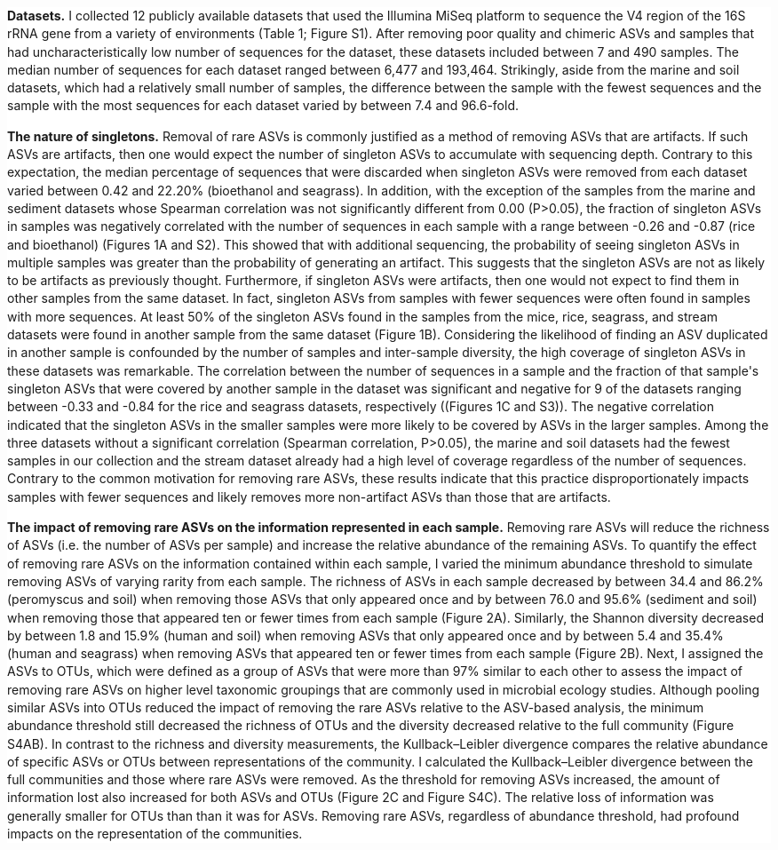 **Datasets.** I collected 12 publicly available datasets that used the Illumina MiSeq platform to sequence the V4 region of the 16S rRNA gene from a variety of environments (Table 1; Figure S1). After removing poor quality and chimeric ASVs and samples that had uncharacteristically low number of sequences for the dataset, these datasets included between 7 and 490 samples. The median number of sequences for each dataset ranged between 6,477 and 193,464. Strikingly, aside from the marine and soil datasets, which had a relatively small number of samples, the difference between the sample with the fewest sequences and the sample with the most sequences for each dataset varied by between 7.4 and 96.6-fold.




**The nature of singletons.** Removal of rare ASVs is commonly justified as a method of removing ASVs that are artifacts. If such ASVs are artifacts, then one would expect the number of singleton ASVs to accumulate with sequencing depth. Contrary to this expectation, the median percentage of sequences that were discarded when singleton ASVs were removed from each dataset varied between 0.42 and 22.20% (bioethanol and seagrass). In addition, with the exception of the samples from the marine and sediment datasets whose Spearman correlation was not significantly different from 0.00 (P>0.05), the fraction of singleton ASVs in samples was negatively correlated with the number of sequences in each sample with a range between -0.26 and -0.87 (rice and bioethanol) (Figures 1A and S2). This showed that with additional sequencing, the probability of seeing singleton ASVs in multiple samples was greater than the probability of generating an artifact. This suggests that the singleton ASVs are not as likely to be artifacts as previously thought. Furthermore, if singleton ASVs were artifacts, then one would not expect to find them in other samples from the same dataset. In fact, singleton ASVs from samples with fewer sequences were often found in samples with more sequences. At least 50% of the singleton ASVs found in the samples from the mice, rice, seagrass, and stream datasets were found in another sample from the same dataset (Figure 1B). Considering the likelihood of finding an ASV duplicated in another sample is confounded by the number of samples and inter-sample diversity, the high coverage of singleton ASVs in these datasets was remarkable. The correlation between the number of sequences in a sample and the fraction of that sample's singleton ASVs that were covered by another sample in the dataset was significant and negative for 9 of the datasets ranging between -0.33 and -0.84 for the rice and seagrass datasets, respectively ((Figures 1C and S3)). The negative correlation indicated that the singleton ASVs in the smaller samples were more likely to be covered by ASVs in the larger samples. Among the three datasets without a significant correlation (Spearman correlation, P>0.05), the marine and soil datasets had the fewest samples in our collection and the stream dataset already had a high level of coverage regardless of the number of sequences. Contrary to the common motivation for removing rare ASVs, these results indicate that this practice disproportionately impacts samples with fewer sequences and likely removes more non-artifact ASVs than those that are artifacts.




**The impact of removing rare ASVs on the information represented in each sample.** Removing rare ASVs will reduce the richness of ASVs (i.e. the number of ASVs per sample) and increase the relative abundance of the remaining ASVs. To quantify the effect of removing rare ASVs on the information contained within each sample, I varied the minimum abundance threshold to simulate removing ASVs of varying rarity from each sample. The richness of ASVs in each sample decreased by between 34.4 and 86.2% (peromyscus and soil) when removing those ASVs that only appeared once and by between 76.0 and 95.6% (sediment and soil) when removing those that appeared ten or fewer times from each sample (Figure 2A). Similarly, the Shannon diversity decreased by between 1.8 and 15.9% (human and soil) when removing ASVs that only appeared once and by between 5.4 and 35.4% (human and seagrass) when removing ASVs that appeared ten or fewer times from each sample (Figure 2B). Next, I assigned the ASVs to OTUs, which were defined as a group of ASVs that were more than 97% similar to each other to assess the impact of removing rare ASVs on higher level taxonomic groupings that are commonly used in microbial ecology studies. Although pooling similar ASVs into OTUs reduced the impact of removing the rare ASVs relative to the ASV-based analysis, the minimum abundance threshold still decreased the richness of OTUs and the diversity decreased relative to the full community (Figure S4AB). In contrast to the richness and diversity measurements, the Kullback–Leibler divergence compares the relative abundance of specific ASVs or OTUs between representations of the community. I calculated the Kullback–Leibler divergence between the full communities and those where rare ASVs were removed. As the threshold for removing ASVs increased, the amount of information lost also increased for both ASVs and OTUs (Figure 2C and Figure S4C). The relative loss of information was generally smaller for OTUs than than it was for ASVs. Removing rare ASVs, regardless of abundance threshold, had profound impacts on the representation of the communities.
